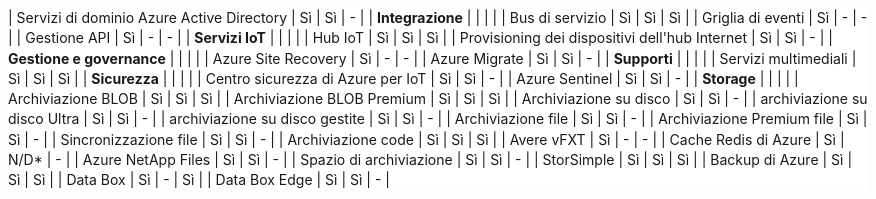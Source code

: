 | Servizi di dominio Azure Active Directory | Sì          | Sì                | -                  |
| **Integrazione**                  |                    |                    |                    |
| Bus di servizio                      | Sì                | Sì                | Sì                |
| Griglia di eventi                       | Sì                | -                  | -                  |
| Gestione API                   | Sì                | -                  | -                  |
| **Servizi IoT**                 |                    |                    |                    |
| Hub IoT                          | Sì                | Sì                | Sì                |
| Provisioning dei dispositivi dell'hub Internet      | Sì                | Sì                | -                  |
| **Gestione e governance**    |                    |                    |                    |
| Azure Site Recovery              | Sì                | -                  | -                  |
| Azure Migrate                    | Sì                | Sì                | -                  |
| **Supporti**                        |                    |                    |                    |
| Servizi multimediali                   | Sì                | Sì                | Sì                |
| **Sicurezza**                     |                    |                    |                    |
| Centro sicurezza di Azure per IoT    | Sì                | Sì                | -                  |
| Azure Sentinel                   | Sì                | Sì                | -                  |
| **Storage**                      |                    |                    |                    |
| Archiviazione BLOB                     | Sì                | Sì                | Sì                |
| Archiviazione BLOB Premium             | Sì                | Sì                | Sì                |
| Archiviazione su disco                     | Sì                | Sì                | -                  |
| archiviazione su disco Ultra               | Sì                | Sì                | -                  |
| archiviazione su disco gestite             | Sì                | Sì                | -                  |
| Archiviazione file                     | Sì                | Sì                | -                  |
| Archiviazione Premium file             | Sì                | Sì                | -                  |
| Sincronizzazione file                        | Sì                | Sì                | -                  |
| Archiviazione code                    | Sì                | Sì                | Sì                |
| Avere vFXT                       | Sì                | -                  | -                  |
| Cache Redis di Azure            | Sì                | N/D\*              | -                  |
| Azure NetApp Files               | Sì                | Sì                | -                  |
| Spazio di archiviazione                  | Sì                | Sì                | -                  |
| StorSimple                       | Sì                | Sì                | Sì                |
| Backup di Azure                     | Sì                | Sì                | Sì                |
| Data Box                         | Sì                | -                  | Sì                |
| Data Box Edge                    | Sì                | Sì                | -                  |
